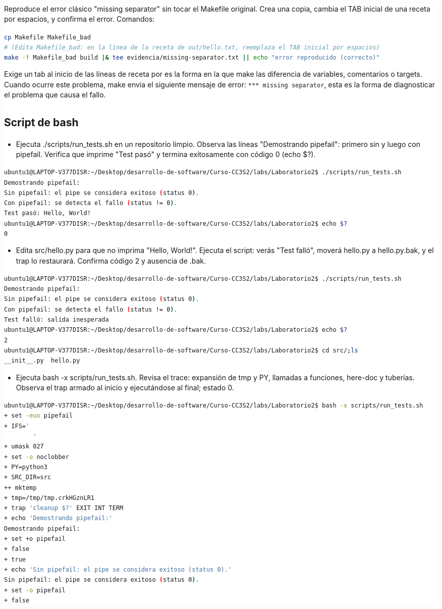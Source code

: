 Reproduce el error clásico "missing separator" sin tocar el Makefile original. Crea una copia, cambia el TAB inicial de una receta por espacios, y confirma el error. Comandos:
```bash
cp Makefile Makefile_bad
# (Edita Makefile_bad: en la línea de la receta de out/hello.txt, reemplaza el TAB inicial por espacios)
make -f Makefile_bad build |& tee evidencia/missing-separator.txt || echo "error reproducido (correcto)"
```
Exige un tab al inicio de las lineas de receta por es la forma en la que make las diferencia de variables, comentarios o targets. Cuando ocurre este problema, make envia el siguiente mensaje de error: `*** missing separator`, esta es la forma de diagnosticar el problema que causa el fallo.
## Script de bash
- Ejecuta ./scripts/run_tests.sh en un repositorio limpio. Observa las líneas "Demostrando pipefail": primero sin y luego con pipefail. Verifica que imprime "Test pasó" y termina exitosamente con código 0 (echo $?).
```bash
ubuntu1@LAPTOP-V377DISR:~/Desktop/desarrollo-de-software/Curso-CC3S2/labs/Laboratorio2$ ./scripts/run_tests.sh
Demostrando pipefail:
Sin pipefail: el pipe se considera exitoso (status 0).
Con pipefail: se detecta el fallo (status != 0).
Test pasó: Hello, World!
ubuntu1@LAPTOP-V377DISR:~/Desktop/desarrollo-de-software/Curso-CC3S2/labs/Laboratorio2$ echo $?
0
```
- Edita src/hello.py para que no imprima "Hello, World!". Ejecuta el script: verás "Test falló", moverá hello.py a hello.py.bak, y el trap lo restaurará. Confirma código 2 y ausencia de .bak.
```bash
ubuntu1@LAPTOP-V377DISR:~/Desktop/desarrollo-de-software/Curso-CC3S2/labs/Laboratorio2$ ./scripts/run_tests.sh
Demostrando pipefail:
Sin pipefail: el pipe se considera exitoso (status 0).
Con pipefail: se detecta el fallo (status != 0).
Test falló: salida inesperada
ubuntu1@LAPTOP-V377DISR:~/Desktop/desarrollo-de-software/Curso-CC3S2/labs/Laboratorio2$ echo $?
2
ubuntu1@LAPTOP-V377DISR:~/Desktop/desarrollo-de-software/Curso-CC3S2/labs/Laboratorio2$ cd src/;ls
__init__.py  hello.py
```
- Ejecuta bash -x scripts/run_tests.sh. Revisa el trace: expansión de tmp y PY, llamadas a funciones, here-doc y tuberías. Observa el trap armado al inicio y ejecutándose al final; estado 0.
```bash
ubuntu1@LAPTOP-V377DISR:~/Desktop/desarrollo-de-software/Curso-CC3S2/labs/Laboratorio2$ bash -x scripts/run_tests.sh
+ set -euo pipefail
+ IFS='
        '
+ umask 027
+ set -o noclobber
+ PY=python3
+ SRC_DIR=src
++ mktemp
+ tmp=/tmp/tmp.crkHGznLR1
+ trap 'cleanup $?' EXIT INT TERM
+ echo 'Demostrando pipefail:'
Demostrando pipefail:
+ set +o pipefail
+ false
+ true
+ echo 'Sin pipefail: el pipe se considera exitoso (status 0).'
Sin pipefail: el pipe se considera exitoso (status 0).
+ set -o pipefail
+ false
```